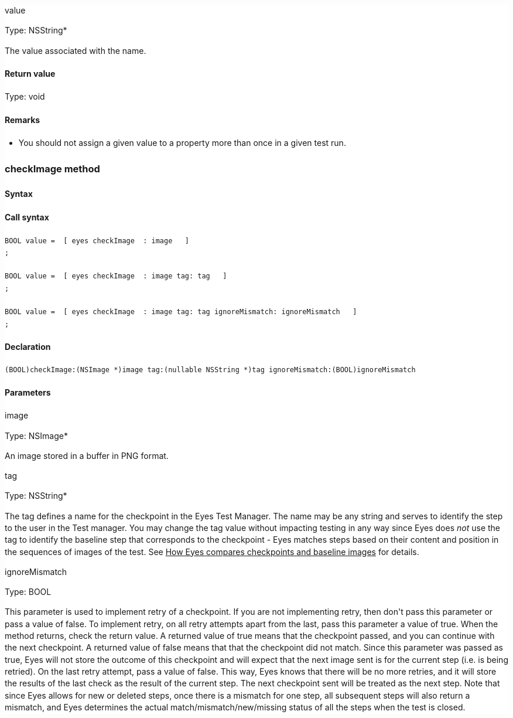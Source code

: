value

Type: NSString\*

The value associated with the name.

#### Return value

Type:  void

#### Remarks


*   You should not assign a given value to a property more than once in a given test run.

### checkImage method
#### Syntax
#### Call syntax

    BOOL value =  [ eyes checkImage  : image   ]
    ;
    
    BOOL value =  [ eyes checkImage  : image tag: tag   ]
    ;
    
    BOOL value =  [ eyes checkImage  : image tag: tag ignoreMismatch: ignoreMismatch   ]
    ;
    

#### Declaration

    (BOOL)checkImage:(NSImage *)image tag:(nullable NSString *)tag ignoreMismatch:(BOOL)ignoreMismatch

#### Parameters

image

Type: NSImage\*

An image stored in a buffer in PNG format.

tag

Type: NSString\*

The tag defines a name for the checkpoint in the Eyes Test Manager. The name may be any string and serves to identify the step to the user in the Test manager. You may change the tag value without impacting testing in any way since Eyes does *not* use the tag to identify the baseline step that corresponds to the checkpoint - Eyes matches steps based on their content and position in the sequences of images of the test. See [How Eyes compares checkpoints and baseline images](https://applitools.com/docs/topics/general-concepts/how-eyes-compares-checkpoints.html) for details.

ignoreMismatch

Type: BOOL

This parameter is used to implement retry of a checkpoint. If you are not implementing retry, then don't pass this parameter or pass a value of false. To implement retry, on all retry attempts apart from the last, pass this parameter a value of true. When the method returns, check the return value. A returned value of true means that the checkpoint passed, and you can continue with the next checkpoint. A returned value of false means that that the checkpoint did not match. Since this parameter was passed as true, Eyes will not store the outcome of this checkpoint and will expect that the next image sent is for the current step (i.e. is being retried). On the last retry attempt, pass a value of false. This way, Eyes knows that there will be no more retries, and it will store the results of the last check as the result of the current step. The next checkpoint sent will be treated as the next step. Note that since Eyes allows for new or deleted steps, once there is a mismatch for one step, all subsequent steps will also return a mismatch, and Eyes determines the actual match/mismatch/new/missing status of all the steps when the test is closed.
